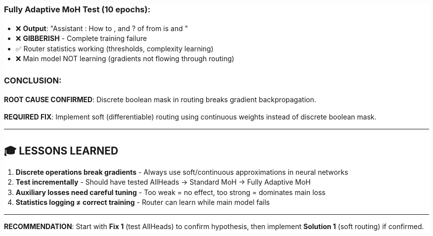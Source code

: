 ### **Fully Adaptive MoH Test (10 epochs)**:
- ❌ **Output**: "Assistant : How to , and ? of from is and </s>"
- ❌ **GIBBERISH** - Complete training failure
- ✅ Router statistics working (thresholds, complexity learning)
- ❌ Main model NOT learning (gradients not flowing through routing)

### **CONCLUSION**:
**ROOT CAUSE CONFIRMED**: Discrete boolean mask in routing breaks gradient backpropagation.

**REQUIRED FIX**: Implement soft (differentiable) routing using continuous weights instead of discrete boolean mask.

---

## 🎓 LESSONS LEARNED

1. **Discrete operations break gradients** - Always use soft/continuous approximations in neural networks
2. **Test incrementally** - Should have tested AllHeads → Standard MoH → Fully Adaptive MoH
3. **Auxiliary losses need careful tuning** - Too weak = no effect, too strong = dominates main loss
4. **Statistics logging ≠ correct training** - Router can learn while main model fails

---

**RECOMMENDATION**: Start with **Fix 1** (test AllHeads) to confirm hypothesis, then implement **Solution 1** (soft routing) if confirmed.

